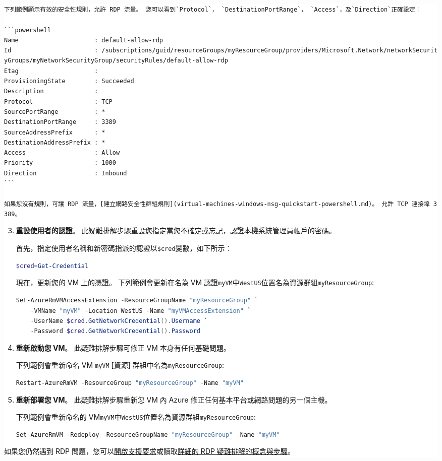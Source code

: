     下列範例顯示有效的安全性規則，允許 RDP 流量。 您可以看到`Protocol`， `DestinationPortRange`， `Access`，及`Direction`正確設定︰

    ```powershell
    Name                     : default-allow-rdp
    Id                       : /subscriptions/guid/resourceGroups/myResourceGroup/providers/Microsoft.Network/networkSecurityGroups/myNetworkSecurityGroup/securityRules/default-allow-rdp
    Etag                     : 
    ProvisioningState        : Succeeded
    Description              : 
    Protocol                 : TCP
    SourcePortRange          : *
    DestinationPortRange     : 3389
    SourceAddressPrefix      : *
    DestinationAddressPrefix : *
    Access                   : Allow
    Priority                 : 1000
    Direction                : Inbound
    ```

    如果您沒有規則，可讓 RDP 流量，[建立網路安全性群組規則](virtual-machines-windows-nsg-quickstart-powershell.md)。 允許 TCP 連接埠 3389。

3. **重設使用者的認證**。 此疑難排解步驟重設您指定當您不確定或忘記，認證本機系統管理員帳戶的密碼。

    首先，指定使用者名稱和新密碼指派的認證以`$cred`變數，如下所示︰

    ```powershell
    $cred=Get-Credential
    ```

    現在，更新您的 VM 上的憑證。 下列範例會更新在名為 VM 認證`myVM`中`WestUS`位置名為資源群組`myResourceGroup`:

    ```powershell
    Set-AzureRmVMAccessExtension -ResourceGroupName "myResourceGroup" `
        -VMName "myVM" -Location WestUS -Name "myVMAccessExtension" `
        -UserName $cred.GetNetworkCredential().Username `
        -Password $cred.GetNetworkCredential().Password
    ```

4. **重新啟動您 VM**。 此疑難排解步驟可修正 VM 本身有任何基礎問題。

    下列範例會重新命名 VM `myVM` [資源] 群組中名為`myResourceGroup`:

    ```powershell
    Restart-AzureRmVM -ResourceGroup "myResourceGroup" -Name "myVM"
    ```

5. **重新部署您 VM**。 此疑難排解步驟重新您 VM 內 Azure 修正任何基本平台或網路問題的另一個主機。

    下列範例會重新命名的 VM`myVM`中`WestUS`位置名為資源群組`myResourceGroup`:

    ```powershell
    Set-AzureRmVM -Redeploy -ResourceGroupName "myResourceGroup" -Name "myVM"
    ```

如果您仍然遇到 RDP 問題，您可以[開啟支援要求](https://azure.microsoft.com/support/options/)或讀取[詳細的 RDP 疑難排解的概念與步驟](virtual-machines-windows-detailed-troubleshoot-rdp.md)。
